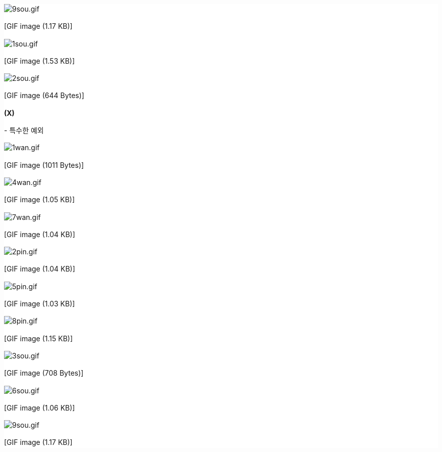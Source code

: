   

![9sou.gif](//rv.wkcdn.net/http://rigvedawiki.net/r1/pds/9sou.gif)

[GIF image (1.17 KB)]

![1sou.gif](//rv.wkcdn.net/http://rigvedawiki.net/r1/pds/1sou.gif)

[GIF image (1.53 KB)]

![2sou.gif](//rv.wkcdn.net/http://rigvedawiki.net/r1/pds/2sou.gif)

[GIF image (644 Bytes)]

**(X)**

  

\- 특수한 예외

  

![1wan.gif](//rv.wkcdn.net/http://rigvedawiki.net/r1/pds/1wan.gif)

[GIF image (1011 Bytes)]

![4wan.gif](//rv.wkcdn.net/http://rigvedawiki.net/r1/pds/4wan.gif)

[GIF image (1.05 KB)]

![7wan.gif](//rv.wkcdn.net/http://rigvedawiki.net/r1/pds/7wan.gif)

[GIF image (1.04 KB)]

![2pin.gif](//rv.wkcdn.net/http://rigvedawiki.net/r1/pds/2pin.gif)

[GIF image (1.04 KB)]

![5pin.gif](//rv.wkcdn.net/http://rigvedawiki.net/r1/pds/5pin.gif)

[GIF image (1.03 KB)]

![8pin.gif](//rv.wkcdn.net/http://rigvedawiki.net/r1/pds/8pin.gif)

[GIF image (1.15 KB)]

![3sou.gif](//rv.wkcdn.net/http://rigvedawiki.net/r1/pds/3sou.gif)

[GIF image (708 Bytes)]

![6sou.gif](//rv.wkcdn.net/http://rigvedawiki.net/r1/pds/6sou.gif)

[GIF image (1.06 KB)]

![9sou.gif](//rv.wkcdn.net/http://rigvedawiki.net/r1/pds/9sou.gif)

[GIF image (1.17 KB)]
